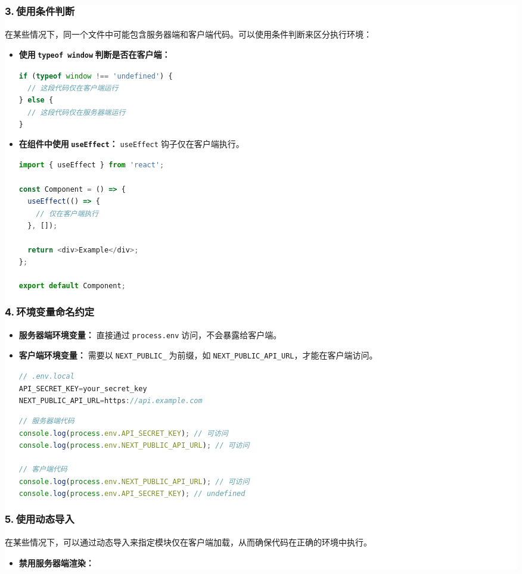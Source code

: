 ### 3. 使用条件判断

在某些情况下，同一个文件中可能包含服务器端和客户端代码。可以使用条件判断来区分执行环境：

- **使用 `typeof window` 判断是否在客户端：**

  ```javascript
  if (typeof window !== 'undefined') {
    // 这段代码仅在客户端运行
  } else {
    // 这段代码仅在服务器端运行
  }
  ```

- **在组件中使用 `useEffect`：** `useEffect` 钩子仅在客户端执行。

  ```javascript
  import { useEffect } from 'react';

  const Component = () => {
    useEffect(() => {
      // 仅在客户端执行
    }, []);

    return <div>Example</div>;
  };

  export default Component;
  ```

### 4. 环境变量命名约定

- **服务器端环境变量：** 直接通过 `process.env` 访问，不会暴露给客户端。
- **客户端环境变量：** 需要以 `NEXT_PUBLIC_` 为前缀，如 `NEXT_PUBLIC_API_URL`，才能在客户端访问。

  ```javascript
  // .env.local
  API_SECRET_KEY=your_secret_key
  NEXT_PUBLIC_API_URL=https://api.example.com
  ```

  ```javascript
  // 服务器端代码
  console.log(process.env.API_SECRET_KEY); // 可访问
  console.log(process.env.NEXT_PUBLIC_API_URL); // 可访问

  // 客户端代码
  console.log(process.env.NEXT_PUBLIC_API_URL); // 可访问
  console.log(process.env.API_SECRET_KEY); // undefined
  ```

### 5. 使用动态导入

在某些情况下，可以通过动态导入来指定模块仅在客户端加载，从而确保代码在正确的环境中执行。

- **禁用服务器端渲染：**
